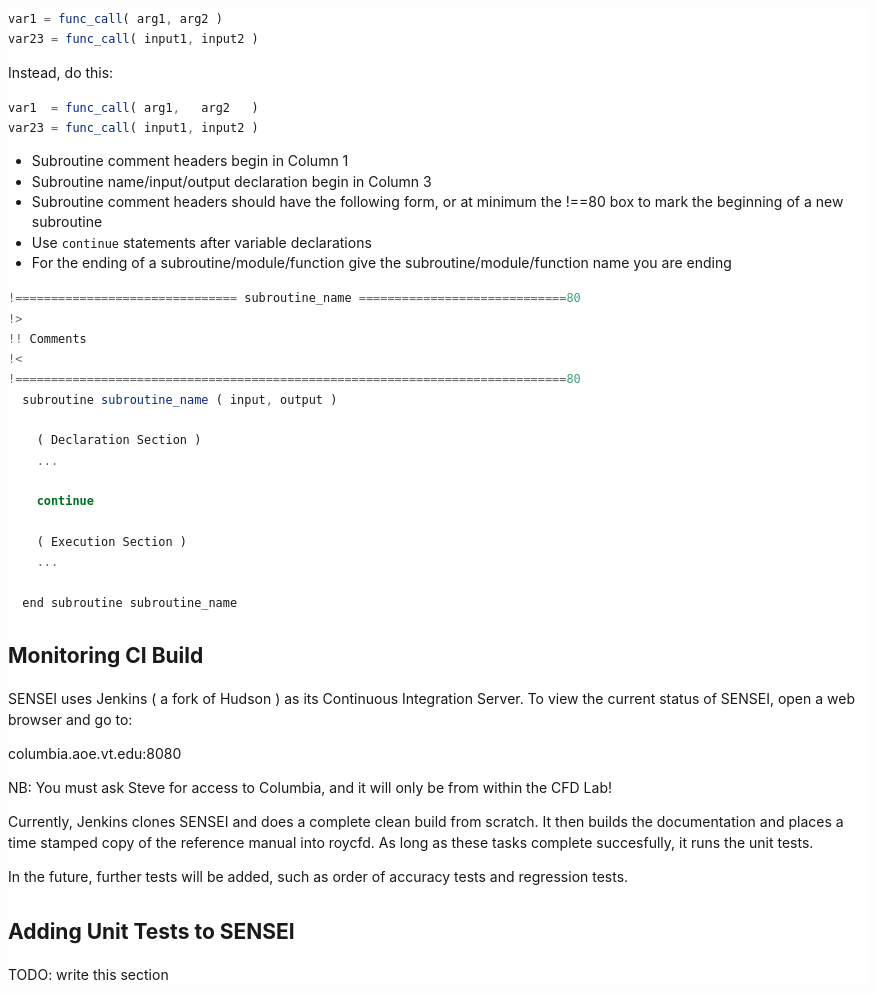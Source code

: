 ```js
var1 = func_call( arg1, arg2 )
var23 = func_call( input1, input2 )
```

Instead, do this:

```js
var1  = func_call( arg1,   arg2   )
var23 = func_call( input1, input2 )
```

- Subroutine comment headers begin in Column 1
- Subroutine name/input/output declaration begin in Column 3
- Subroutine comment headers should have the following form, or at minimum the !==80 box to mark the beginning of a new subroutine
- Use `continue` statements after variable declarations
- For the ending of a subroutine/module/function give the subroutine/module/function name you are ending

```js
!=============================== subroutine_name =============================80
!>
!! Comments
!<
!=============================================================================80
  subroutine subroutine_name ( input, output )

    ( Declaration Section )
    ...

    continue

    ( Execution Section )
    ...

  end subroutine subroutine_name
```

## Monitoring CI Build

SENSEI uses Jenkins ( a fork of Hudson ) as its Continuous Integration Server.
To view the current status of SENSEI, open a web browser and go to:

columbia.aoe.vt.edu:8080

NB: You must ask Steve for access to Columbia, and it will only be from within the CFD Lab!

Currently, Jenkins clones SENSEI and does a complete clean build from scratch.
It then builds the documentation and places a time stamped copy of the reference manual into
roycfd.
As long as these tasks complete succesfully, it runs the unit tests.

In the future, further tests will be added, such as order of accuracy tests and regression tests.

## Adding Unit Tests to SENSEI
TODO: write this section
